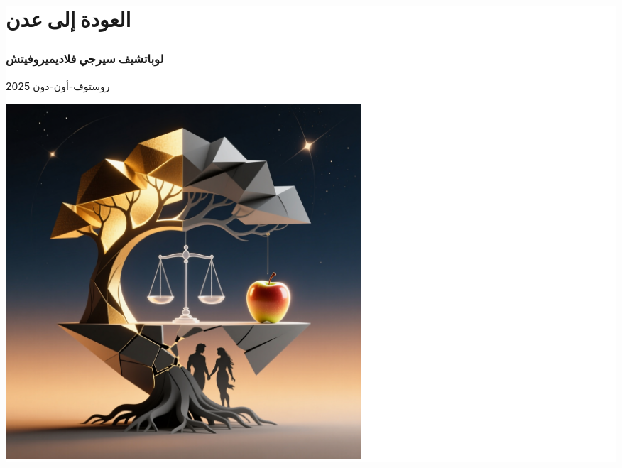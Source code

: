 # العودة إلى عدن 

### لوباتشيف سيرجي فلاديميروفيتش 

روستوف-أون-دون 
2025 

<div align="left"> 
  <img src="1760551192.png" alt="Cover" width="500"/> 
</div> 

